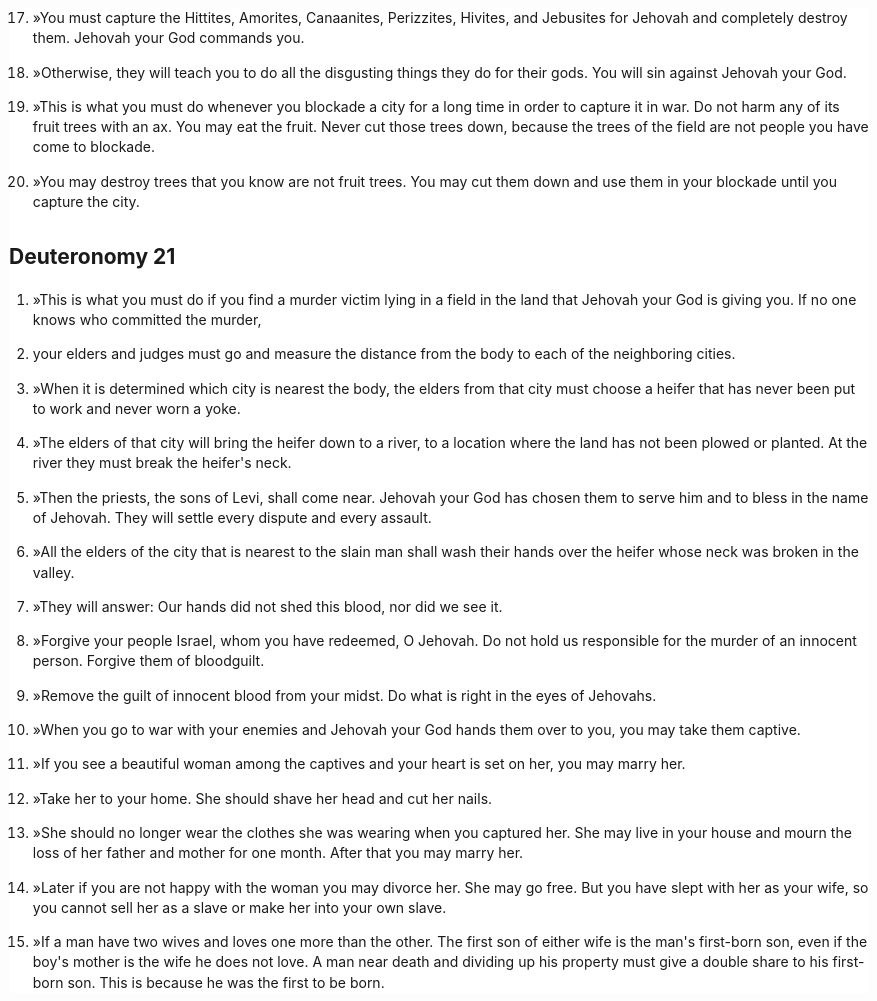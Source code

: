 17. »You must capture the Hittites, Amorites, Canaanites, Perizzites, Hivites, and Jebusites for Jehovah and completely destroy them. Jehovah your God commands you.

18. »Otherwise, they will teach you to do all the disgusting things they do for their gods. You will sin against Jehovah your God.

19. »This is what you must do whenever you blockade a city for a long time in order to capture it in war. Do not harm any of its fruit trees with an ax. You may eat the fruit. Never cut those trees down, because the trees of the field are not people you have come to blockade.

20. »You may destroy trees that you know are not fruit trees. You may cut them down and use them in your blockade until you capture the city.

## Deuteronomy 21

1. »This is what you must do if you find a murder victim lying in a field in the land that Jehovah your God is giving you. If no one knows who committed the murder,

2. your elders and judges must go and measure the distance from the body to each of the neighboring cities.

3. »When it is determined which city is nearest the body, the elders from that city must choose a heifer that has never been put to work and never worn a yoke.

4. »The elders of that city will bring the heifer down to a river, to a location where the land has not been plowed or planted. At the river they must break the heifer's neck.

5. »Then the priests, the sons of Levi, shall come near. Jehovah your God has chosen them to serve him and to bless in the name of Jehovah. They will settle every dispute and every assault.

6. »All the elders of the city that is nearest to the slain man shall wash their hands over the heifer whose neck was broken in the valley.

7. »They will answer: Our hands did not shed this blood, nor did we see it.

8. »Forgive your people Israel, whom you have redeemed, O Jehovah. Do not hold us responsible for the murder of an innocent person. Forgive them of bloodguilt.

9. »Remove the guilt of innocent blood from your midst. Do what is right in the eyes of Jehovahs.

10. »When you go to war with your enemies and Jehovah your God hands them over to you, you may take them captive.

11. »If you see a beautiful woman among the captives and your heart is set on her, you may marry her.

12. »Take her to your home. She should shave her head and cut her nails.

13. »She should no longer wear the clothes she was wearing when you captured her. She may live in your house and mourn the loss of her father and mother for one month. After that you may marry her.

14. »Later if you are not happy with the woman you may divorce her. She may go free. But you have slept with her as your wife, so you cannot sell her as a slave or make her into your own slave.

15. »If a man have two wives and loves one more than the other. The first son of either wife is the man's first-born son, even if the boy's mother is the wife he does not love. A man near death and dividing up his property must give a double share to his first-born son. This is because he was the first to be born.

